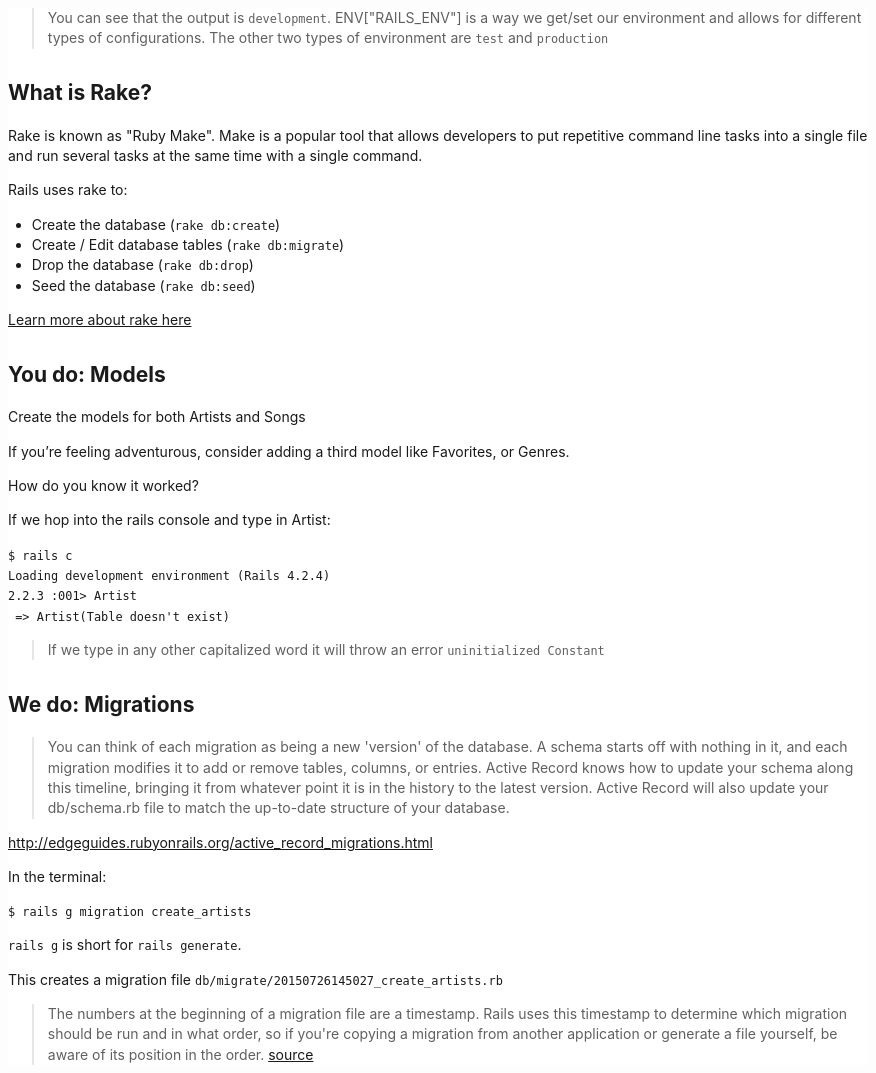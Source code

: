 > You can see that the output is `development`. ENV["RAILS_ENV"] is a way we get/set our environment and allows for different types of configurations. The other two types of environment are `test` and `production`

## What is Rake?

Rake is known as "Ruby Make". Make is a popular tool that allows developers to put
repetitive command line tasks into a single file and run several tasks at the same time
with a single command.

Rails uses rake to:

- Create the database (`rake db:create`)
- Create / Edit database tables (`rake db:migrate`)
- Drop the database (`rake db:drop`)
- Seed the database (`rake db:seed`)

[Learn more about rake here](https://github.com/ruby/rake#description)

## You do: Models

Create the models for both Artists and Songs

If you’re feeling adventurous, consider adding a third model like Favorites, or Genres.

How do you know it worked?

If we hop into the rails console and type in Artist:

```
$ rails c
Loading development environment (Rails 4.2.4)
2.2.3 :001> Artist
 => Artist(Table doesn't exist)
```

> If we type in any other capitalized word it will throw an error `uninitialized Constant`

## We do: Migrations

>You can think of each migration as being a new 'version' of the database. A schema starts off with nothing in it, and each migration modifies it to add or remove tables, columns, or entries. Active Record knows how to update your schema along this timeline, bringing it from whatever point it is in the history to the latest version. Active Record will also update your db/schema.rb file to match the up-to-date structure of your database.

http://edgeguides.rubyonrails.org/active_record_migrations.html

In the terminal:

    $ rails g migration create_artists

`rails g` is short for `rails generate`.

This creates a migration file `db/migrate/20150726145027_create_artists.rb`

>The numbers at the beginning of a migration file are a timestamp. Rails uses this timestamp to determine which migration should be run and in what order, so if you're copying a migration from another application or generate a file yourself, be aware of its position in the order. [source](http://edgeguides.rubyonrails.org/active_record_migrations.html#creating-a-standalone-migration)
